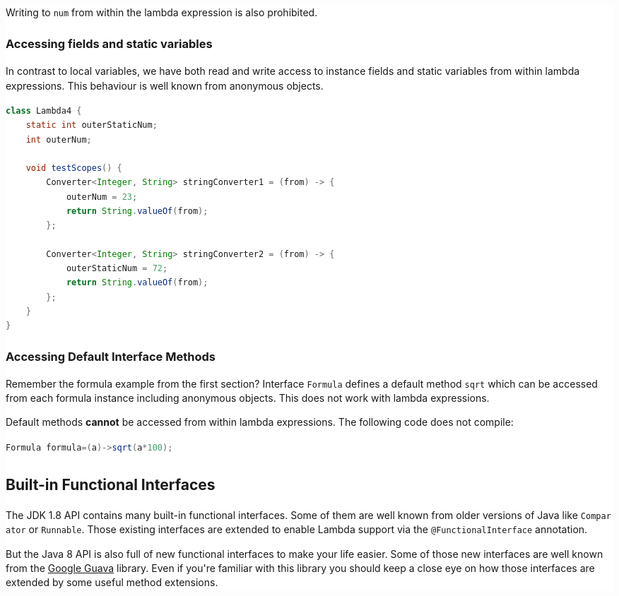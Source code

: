 Writing to `num` from within the lambda expression is also prohibited.

### Accessing fields and static variables

In contrast to local variables, we have both read and write access to instance fields and static variables from within
lambda expressions. This behaviour is well known from anonymous objects.

```java
class Lambda4 {
    static int outerStaticNum;
    int outerNum;

    void testScopes() {
        Converter<Integer, String> stringConverter1 = (from) -> {
            outerNum = 23;
            return String.valueOf(from);
        };

        Converter<Integer, String> stringConverter2 = (from) -> {
            outerStaticNum = 72;
            return String.valueOf(from);
        };
    }
}
```

### Accessing Default Interface Methods

Remember the formula example from the first section? Interface `Formula` defines a default method `sqrt` which can be
accessed from each formula instance including anonymous objects. This does not work with lambda expressions.

Default methods **cannot** be accessed from within lambda expressions. The following code does not compile:

```java
Formula formula=(a)->sqrt(a*100);
```

## Built-in Functional Interfaces

The JDK 1.8 API contains many built-in functional interfaces. Some of them are well known from older versions of Java
like `Comparator` or `Runnable`. Those existing interfaces are extended to enable Lambda support via
the `@FunctionalInterface` annotation.

But the Java 8 API is also full of new functional interfaces to make your life easier. Some of those new interfaces are
well known from the [Google Guava](https://code.google.com/p/guava-libraries/) library. Even if you're familiar with
this library you should keep a close eye on how those interfaces are extended by some useful method extensions.
